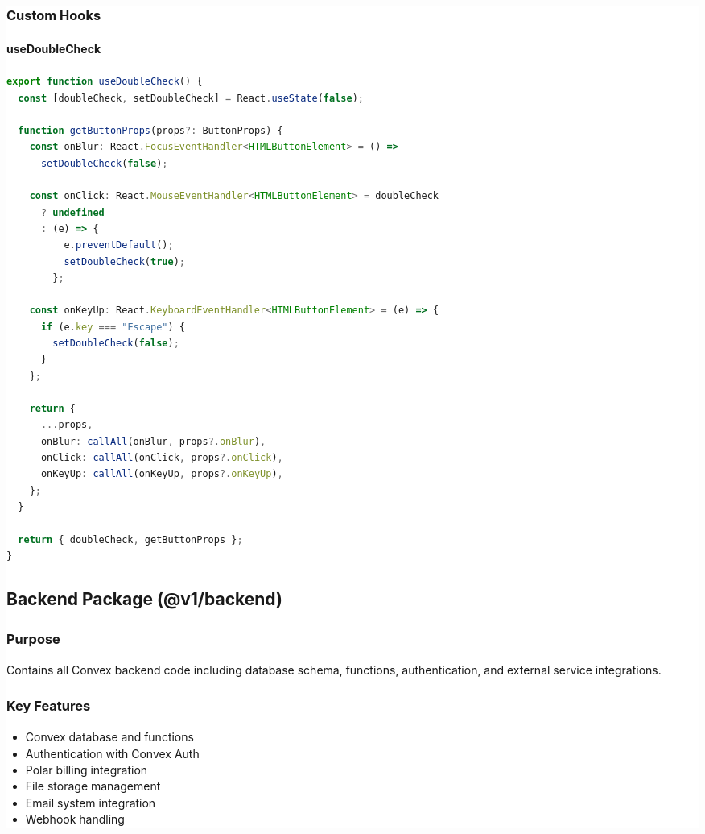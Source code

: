 ### Custom Hooks

#### useDoubleCheck
```typescript
export function useDoubleCheck() {
  const [doubleCheck, setDoubleCheck] = React.useState(false);

  function getButtonProps(props?: ButtonProps) {
    const onBlur: React.FocusEventHandler<HTMLButtonElement> = () =>
      setDoubleCheck(false);

    const onClick: React.MouseEventHandler<HTMLButtonElement> = doubleCheck
      ? undefined
      : (e) => {
          e.preventDefault();
          setDoubleCheck(true);
        };

    const onKeyUp: React.KeyboardEventHandler<HTMLButtonElement> = (e) => {
      if (e.key === "Escape") {
        setDoubleCheck(false);
      }
    };

    return {
      ...props,
      onBlur: callAll(onBlur, props?.onBlur),
      onClick: callAll(onClick, props?.onClick),
      onKeyUp: callAll(onKeyUp, props?.onKeyUp),
    };
  }

  return { doubleCheck, getButtonProps };
}
```

## Backend Package (@v1/backend)

### Purpose
Contains all Convex backend code including database schema, functions, authentication, and external service integrations.

### Key Features
- Convex database and functions
- Authentication with Convex Auth
- Polar billing integration
- File storage management
- Email system integration
- Webhook handling
